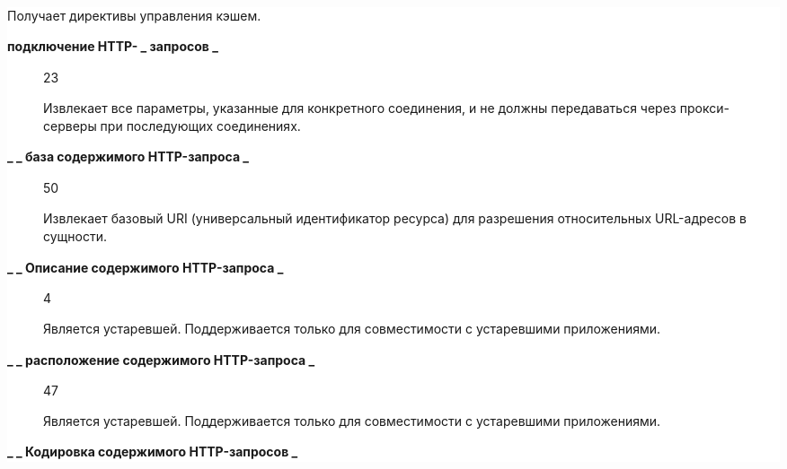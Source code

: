 

Получает директивы управления кэшем.


</dt> </dl> </dd> <dt>

<span id="HTTP_QUERY_CONNECTION"></span><span id="http_query_connection"></span>**подключение HTTP- \_ запросов \_**
</dt> <dd> <dl> <dt>

23
</dt> <dt>



Извлекает все параметры, указанные для конкретного соединения, и не должны передаваться через прокси-серверы при последующих соединениях.


</dt> </dl> </dd> <dt>

<span id="HTTP_QUERY_CONTENT_BASE"></span><span id="http_query_content_base"></span>**\_ \_ база содержимого HTTP-запроса \_**
</dt> <dd> <dl> <dt>

50
</dt> <dt>



Извлекает базовый URI (универсальный идентификатор ресурса) для разрешения относительных URL-адресов в сущности.


</dt> </dl> </dd> <dt>

<span id="HTTP_QUERY_CONTENT_DESCRIPTION"></span><span id="http_query_content_description"></span>**\_ \_ Описание содержимого HTTP-запроса \_**
</dt> <dd> <dl> <dt>

4
</dt> <dt>



Является устаревшей. Поддерживается только для совместимости с устаревшими приложениями.


</dt> </dl> </dd> <dt>

<span id="HTTP_QUERY_CONTENT_DISPOSITION"></span><span id="http_query_content_disposition"></span>**\_ \_ расположение содержимого HTTP-запроса \_**
</dt> <dd> <dl> <dt>

47
</dt> <dt>



Является устаревшей. Поддерживается только для совместимости с устаревшими приложениями.


</dt> </dl> </dd> <dt>

<span id="HTTP_QUERY_CONTENT_ENCODING"></span><span id="http_query_content_encoding"></span>**\_ \_ Кодировка содержимого HTTP-запросов \_**
</dt> <dd> <dl> <dt>
